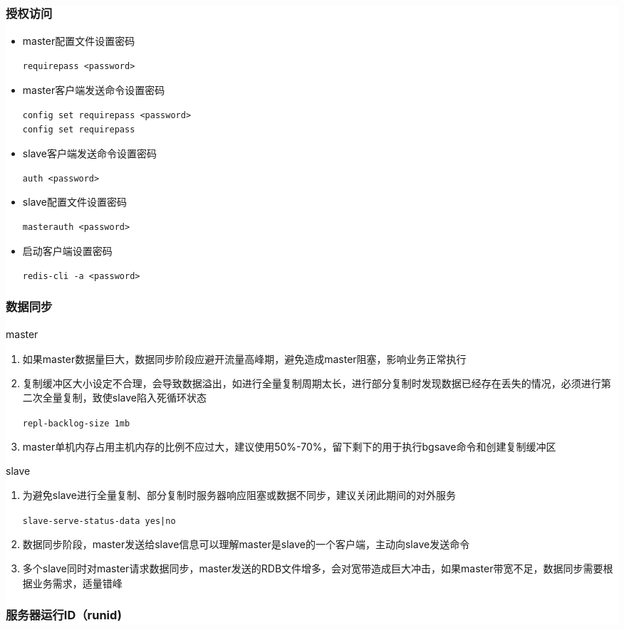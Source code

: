 ### 授权访问

- master配置文件设置密码

  ```
  requirepass <password>
  ```

- master客户端发送命令设置密码

  ```
  config set requirepass <password>
  config set requirepass
  ```

- slave客户端发送命令设置密码

  ```
  auth <password>
  ```

- slave配置文件设置密码

  ```
  masterauth <password>
  ```

- 启动客户端设置密码

  ```
  redis-cli -a <password>
  ```



### 数据同步

master

1. 如果master数据量巨大，数据同步阶段应避开流量高峰期，避免造成master阻塞，影响业务正常执行

2. 复制缓冲区大小设定不合理，会导致数据溢出，如进行全量复制周期太长，进行部分复制时发现数据已经存在丢失的情况，必须进行第二次全量复制，致使slave陷入死循环状态

   ```
   repl-backlog-size 1mb
   ```

3. master单机内存占用主机内存的比例不应过大，建议使用50%-70%，留下剩下的用于执行bgsave命令和创建复制缓冲区

slave

1. 为避免slave进行全量复制、部分复制时服务器响应阻塞或数据不同步，建议关闭此期间的对外服务

   ```
   slave-serve-status-data yes|no
   ```

2. 数据同步阶段，master发送给slave信息可以理解master是slave的一个客户端，主动向slave发送命令

3. 多个slave同时对master请求数据同步，master发送的RDB文件增多，会对宽带造成巨大冲击，如果master带宽不足，数据同步需要根据业务需求，适量错峰

### 服务器运行ID（runid)
